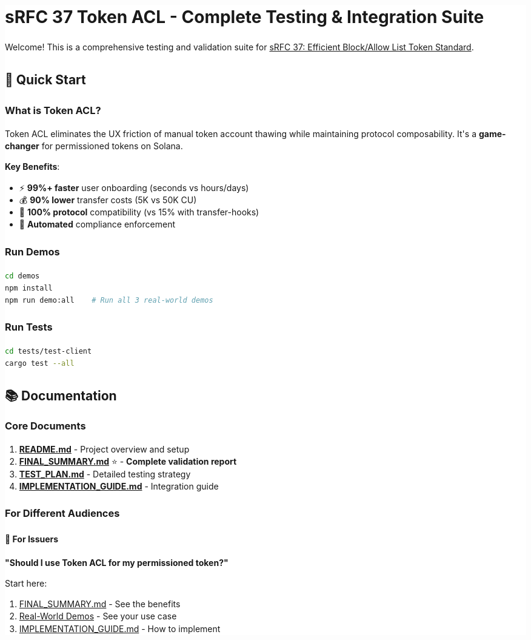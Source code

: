 # sRFC 37 Token ACL - Complete Testing & Integration Suite

Welcome! This is a comprehensive testing and validation suite for [sRFC 37: Efficient Block/Allow List Token Standard](https://forum.solana.com/t/srfc-37-efficient-block-allow-list-token-standard/4036).

## 🎯 Quick Start

### What is Token ACL?

Token ACL eliminates the UX friction of manual token account thawing while maintaining protocol composability. It's a **game-changer** for permissioned tokens on Solana.

**Key Benefits**:
- ⚡ **99%+ faster** user onboarding (seconds vs hours/days)
- 💰 **90% lower** transfer costs (5K vs 50K CU)
- 🔄 **100% protocol** compatibility (vs 15% with transfer-hooks)
- 🤖 **Automated** compliance enforcement

### Run Demos

```bash
cd demos
npm install
npm run demo:all    # Run all 3 real-world demos
```

### Run Tests

```bash
cd tests/test-client
cargo test --all
```

## 📚 Documentation

### Core Documents

1. **[README.md](./README.md)** - Project overview and setup
2. **[FINAL_SUMMARY.md](./FINAL_SUMMARY.md)** ⭐ - **Complete validation report**
3. **[TEST_PLAN.md](./TEST_PLAN.md)** - Detailed testing strategy
4. **[IMPLEMENTATION_GUIDE.md](./IMPLEMENTATION_GUIDE.md)** - Integration guide

### For Different Audiences

#### 🏢 For Issuers
**"Should I use Token ACL for my permissioned token?"**

Start here:
1. [FINAL_SUMMARY.md](./FINAL_SUMMARY.md) - See the benefits
2. [Real-World Demos](./demos/README.md) - See your use case
3. [IMPLEMENTATION_GUIDE.md](./IMPLEMENTATION_GUIDE.md) - How to implement
